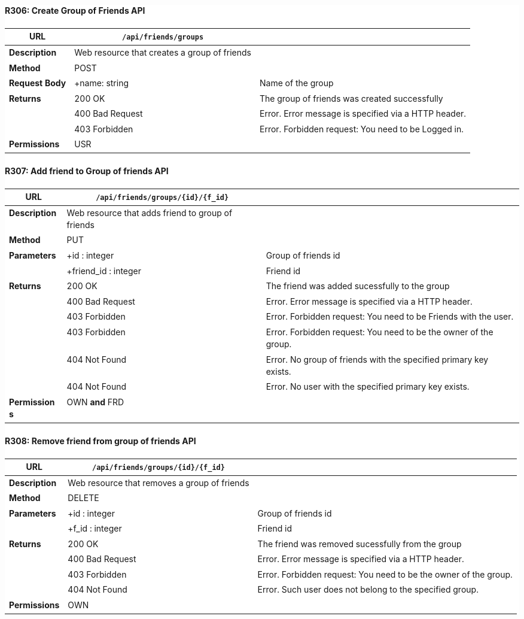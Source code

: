 #### R306: Create Group of Friends API

| **URL**          | `/api/friends/groups` |  |
|---|---|---|
| **Description**  | Web resource that creates a group of friends |  |
| **Method**       | POST |   |
| **Request Body** | +name: string | Name of the group |
| **Returns**      | 200 OK          | The group of friends was created successfully       |
|                  | 400 Bad Request | Error. Error message is specified via a HTTP header. |
|                  | 403 Forbidden   | Error. Forbidden request: You need to be Logged in. |
| **Permissions** | USR |  |


#### R307: Add friend to Group of friends API

| **URL**          | `/api/friends/groups/{id}/{f_id}` |  |
|---|---|---|
| **Description**  | Web resource that adds friend to group of friends |  |
| **Method**       | PUT |   |
| **Parameters**  | +id : integer  | Group of friends id |
|                 | +friend_id : integer  | Friend id |
| **Returns**      | 200 OK          | The friend was added sucessfully to the group      |
|                  | 400 Bad Request | Error. Error message is specified via a HTTP header. |
|                  | 403 Forbidden   | Error. Forbidden request: You need to be Friends with the user. |
|                  | 403 Forbidden   | Error. Forbidden request: You need to be the owner of the group. |
|                  | 404 Not Found   | Error. No group of friends with the specified primary key exists.  |
|                  | 404 Not Found   | Error. No user with the specified primary key exists.  |
| **Permissions** | OWN __and__ FRD |  |

#### R308: Remove friend from group of friends API

| **URL**          | `/api/friends/groups/{id}/{f_id}` |  |
|---|---|---|
| **Description**  | Web resource that removes a group of friends |  |
| **Method**       | DELETE |   |
| **Parameters**  | +id : integer  | Group of friends id |
|                  | +f_id : integer  | Friend id |
| **Returns**      | 200 OK          | The friend was removed sucessfully from the group |
|                  | 400 Bad Request | Error. Error message is specified via a HTTP header. |
|                  | 403 Forbidden   | Error. Forbidden request: You need to be the owner of the group. |
|                  | 404 Not Found   | Error. Such user does not belong  to the specified group. |
| **Permissions** | OWN |  |
